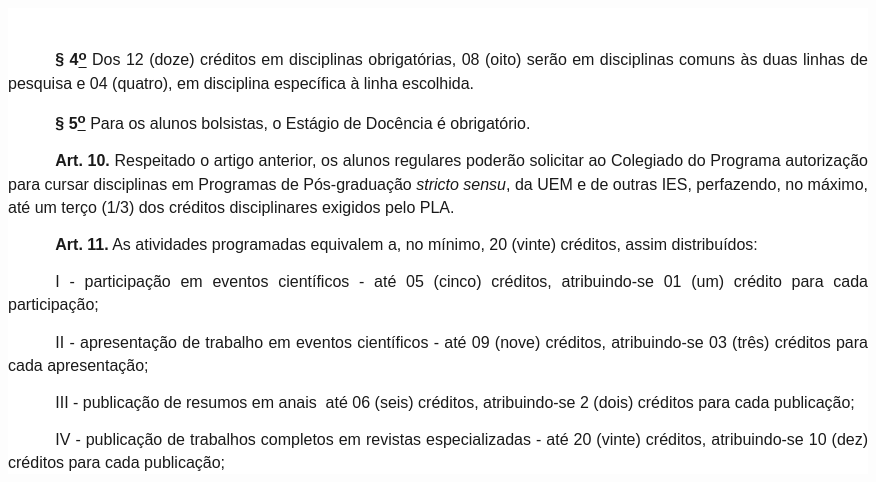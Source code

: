 <p class=MsoNormal style='text-align:justify;tab-stops:36.0pt 72.0pt 120.5pt'><span
style='font-size:12.0pt;mso-bidi-font-size:10.0pt;font-family:Arial'><![if !supportEmptyParas]>&nbsp;<![endif]><o:p></o:p></span></p>

<p class=MsoNormal style='text-align:justify;text-indent:35.45pt;tab-stops:
36.0pt 72.0pt 120.5pt'><b><span style='font-size:12.0pt;mso-bidi-font-size:
10.0pt;font-family:Arial'>§ 4<u><sup>o</sup></u> </span></b><span
style='font-size:12.0pt;mso-bidi-font-size:10.0pt;font-family:Arial'>Dos 12
(doze) créditos em disciplinas obrigatórias, 08 (oito) serão em disciplinas
comuns às duas linhas de pesquisa e 04 (quatro), em disciplina específica à
linha escolhida.<o:p></o:p></span></p>

<p class=MsoNormal style='text-align:justify;text-indent:35.45pt;tab-stops:
36.0pt 72.0pt 120.5pt'><b><span style='font-size:12.0pt;mso-bidi-font-size:
10.0pt;font-family:Arial'>§</span></b><span style='font-size:12.0pt;mso-bidi-font-size:
10.0pt;font-family:Arial'> <b>5<u><sup>o</sup></u> </b>Para os alunos
bolsistas, o Estágio de Docência é obrigatório.<o:p></o:p></span></p>

<p class=MsoNormal style='text-align:justify;text-indent:35.45pt;tab-stops:
36.0pt 72.0pt 120.5pt'><b style='mso-bidi-font-weight:normal'><span
style='font-size:12.0pt;mso-bidi-font-size:10.0pt;font-family:Arial'>Art. 10.</span></b><span
style='font-size:12.0pt;mso-bidi-font-size:10.0pt;font-family:Arial'>&nbsp;Respeitado
o artigo anterior, os alunos regulares poderão solicitar ao Colegiado do
Programa autorização para cursar disciplinas em Programas de Pós-graduação <i>stricto
sensu</i>, da UEM e de outras IES, perfazendo, no máximo, até um terço (1/3)
dos créditos disciplinares exigidos pelo PLA.<b style='mso-bidi-font-weight:
normal'><o:p></o:p></b></span></p>

<p class=MsoNormal style='text-align:justify;text-indent:35.45pt;tab-stops:
36.0pt 72.0pt 120.5pt'><b style='mso-bidi-font-weight:normal'><span
style='font-size:12.0pt;mso-bidi-font-size:10.0pt;font-family:Arial'>Art. 11.</span></b><span
style='font-size:12.0pt;mso-bidi-font-size:10.0pt;font-family:Arial'> As atividades
programadas equivalem a, no mínimo, 20 (vinte) créditos, assim distribuídos:<o:p></o:p></span></p>

<p class=MsoNormal style='text-align:justify;text-indent:35.45pt;tab-stops:
72.0pt 108.0pt'><span style='font-size:12.0pt;mso-bidi-font-size:10.0pt;
font-family:Arial'>I - participação em eventos científicos - até 05 (cinco)
créditos, atribuindo-se 01 (um) crédito para cada participação;<o:p></o:p></span></p>

<p class=MsoNormal style='text-align:justify;text-indent:35.45pt;tab-stops:
72.0pt 108.0pt'><span style='font-size:12.0pt;mso-bidi-font-size:10.0pt;
font-family:Arial'>II - apresentação de trabalho em eventos científicos - até
09 (nove) créditos, atribuindo-se 03 (três) créditos para cada apresentação;<o:p></o:p></span></p>

<p class=MsoNormal style='text-align:justify;text-indent:35.45pt;tab-stops:
72.0pt 108.0pt'><span style='font-size:12.0pt;mso-bidi-font-size:10.0pt;
font-family:Arial'>III - publicação de resumos em anais  até 06 (seis)
créditos, atribuindo-se 2 (dois) créditos para cada publicação;<o:p></o:p></span></p>

<p class=MsoNormal style='text-align:justify;text-indent:35.45pt;tab-stops:
72.0pt 108.0pt'><span style='font-size:12.0pt;mso-bidi-font-size:10.0pt;
font-family:Arial'>IV - publicação de trabalhos completos em revistas especializadas
- até 20 (vinte) créditos, atribuindo-se 10 (dez) créditos para cada
publicação;<o:p></o:p></span></p>
